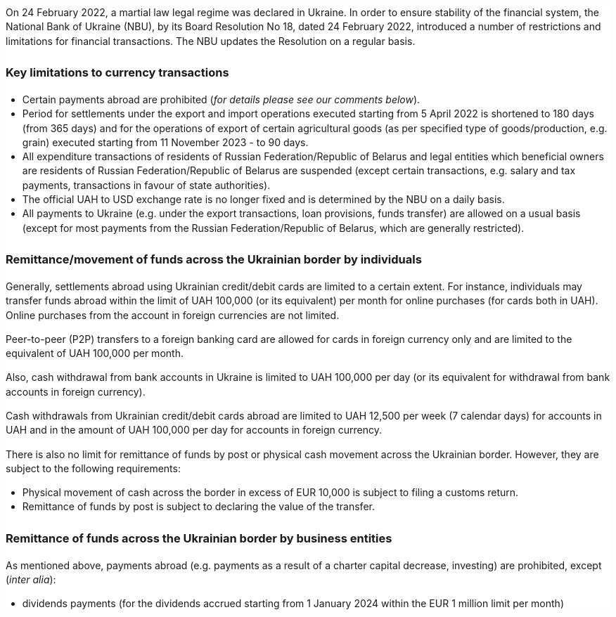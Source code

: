 On 24 February 2022, a martial law legal regime was declared in Ukraine. In order to ensure stability of the financial system, the National Bank of Ukraine (NBU), by its Board Resolution No 18, dated 24 February 2022, introduced a number of restrictions and limitations for financial transactions. The NBU updates the Resolution on a regular basis.

### Key limitations to currency transactions

* Certain payments abroad are prohibited (*for details please see our comments below*).
* Period for settlements under the export and import operations executed starting from 5 April 2022 is shortened to 180 days (from 365 days) and for the operations of export of certain agricultural goods (as per specified type of goods/production, e.g. grain) executed starting from 11 November 2023 - to 90 days.
* All expenditure transactions of residents of Russian Federation/Republic of Belarus and legal entities which beneficial owners are residents of Russian Federation/Republic of Belarus are suspended (except certain transactions, e.g. salary and tax payments, transactions in favour of state authorities).
* The official UAH to USD exchange rate is no longer fixed and is determined by the NBU on a daily basis.
* All payments to Ukraine (e.g. under the export transactions, loan provisions, funds transfer) are allowed on a usual basis (except for most payments from the Russian Federation/Republic of Belarus, which are generally restricted).

### Remittance/movement of funds across the Ukrainian border by individuals

Generally, settlements abroad using Ukrainian credit/debit cards are limited to a certain extent. For instance, individuals may transfer funds abroad within the limit of UAH 100,000 (or its equivalent) per month for online purchases (for cards both in UAH). Online purchases from the account in foreign currencies are not limited.

Peer-to-peer (P2P) transfers to a foreign banking card are allowed for cards in foreign currency only and are limited to the equivalent of UAH 100,000 per month.

Also, cash withdrawal from bank accounts in Ukraine is limited to UAH 100,000 per day (or its equivalent for withdrawal from bank accounts in foreign currency).

Cash withdrawals from Ukrainian credit/debit cards abroad are limited to UAH 12,500 per week (7 calendar days) for accounts in UAH and in the amount of UAH 100,000 per day for accounts in foreign currency.

There is also no limit for remittance of funds by post or physical cash movement across the Ukrainian border. However, they are subject to the following requirements:

* Physical movement of cash across the border in excess of EUR 10,000 is subject to filing a customs return.
* Remittance of funds by post is subject to declaring the value of the transfer.

### Remittance of funds across the Ukrainian border by business entities

As mentioned above, payments abroad (e.g. payments as a result of a charter capital decrease, investing) are prohibited, except (*inter alia*):

* dividends payments (for the dividends accrued starting from 1 January 2024 within the EUR 1 million limit per month)
